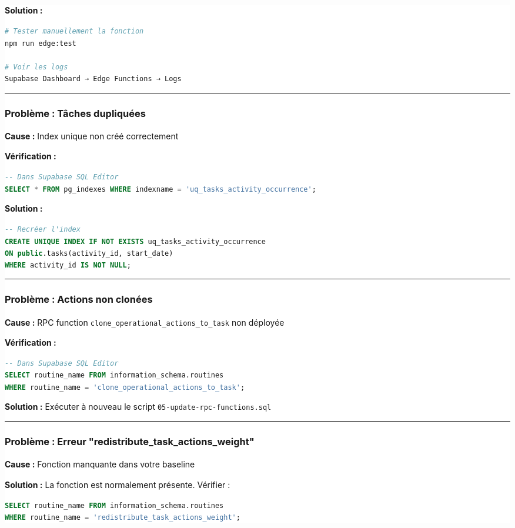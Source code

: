 **Solution :**
```bash
# Tester manuellement la fonction
npm run edge:test

# Voir les logs
Supabase Dashboard → Edge Functions → Logs
```

---

### **Problème : Tâches dupliquées**

**Cause :** Index unique non créé correctement

**Vérification :**
```sql
-- Dans Supabase SQL Editor
SELECT * FROM pg_indexes WHERE indexname = 'uq_tasks_activity_occurrence';
```

**Solution :**
```sql
-- Recréer l'index
CREATE UNIQUE INDEX IF NOT EXISTS uq_tasks_activity_occurrence
ON public.tasks(activity_id, start_date)
WHERE activity_id IS NOT NULL;
```

---

### **Problème : Actions non clonées**

**Cause :** RPC function `clone_operational_actions_to_task` non déployée

**Vérification :**
```sql
-- Dans Supabase SQL Editor
SELECT routine_name FROM information_schema.routines 
WHERE routine_name = 'clone_operational_actions_to_task';
```

**Solution :**
Exécuter à nouveau le script `05-update-rpc-functions.sql`

---

### **Problème : Erreur "redistribute_task_actions_weight"**

**Cause :** Fonction manquante dans votre baseline

**Solution :**
La fonction est normalement présente. Vérifier :
```sql
SELECT routine_name FROM information_schema.routines 
WHERE routine_name = 'redistribute_task_actions_weight';
```
